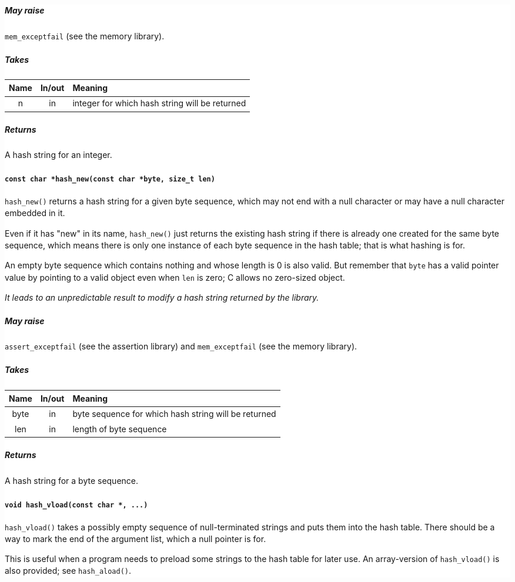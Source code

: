 ##### May raise

`mem_exceptfail` (see the memory library).

##### Takes

| Name  | In/out | Meaning                                        |
|:-----:|:------:|:-----------------------------------------------|
| n     | in     | integer for which hash string will be returned |

##### Returns

A hash string for an integer.


#### `const char *hash_new(const char *byte, size_t len)`

`hash_new()` returns a hash string for a given byte sequence, which may not end
with a null character or may have a null character embedded in it.

Even if it has "new" in its name, `hash_new()` just returns the existing hash
string if there is already one created for the same byte sequence, which means
there is only one instance of each byte sequence in the hash table; that is
what hashing is for.

An empty byte sequence which contains nothing and whose length is 0 is also
valid. But remember that `byte` has a valid pointer value by pointing to a
valid object even when `len` is zero; C allows no zero-sized object.

_It leads to an unpredictable result to modify a hash string returned by the
library._

##### May raise

`assert_exceptfail` (see the assertion library) and `mem_exceptfail` (see the
memory library).

##### Takes

| Name  | In/out | Meaning                                              |
|:-----:|:------:|:-----------------------------------------------------|
| byte  | in     | byte sequence for which hash string will be returned |
| len   | in     | length of byte sequence                              |

##### Returns

A hash string for a byte sequence.


#### `void hash_vload(const char *, ...)`

`hash_vload()` takes a possibly empty sequence of null-terminated strings and
puts them into the hash table. There should be a way to mark the end of the
argument list, which a null pointer is for.

This is useful when a program needs to preload some strings to the hash table
for later use. An array-version of `hash_vload()` is also provided; see
`hash_aload()`.

